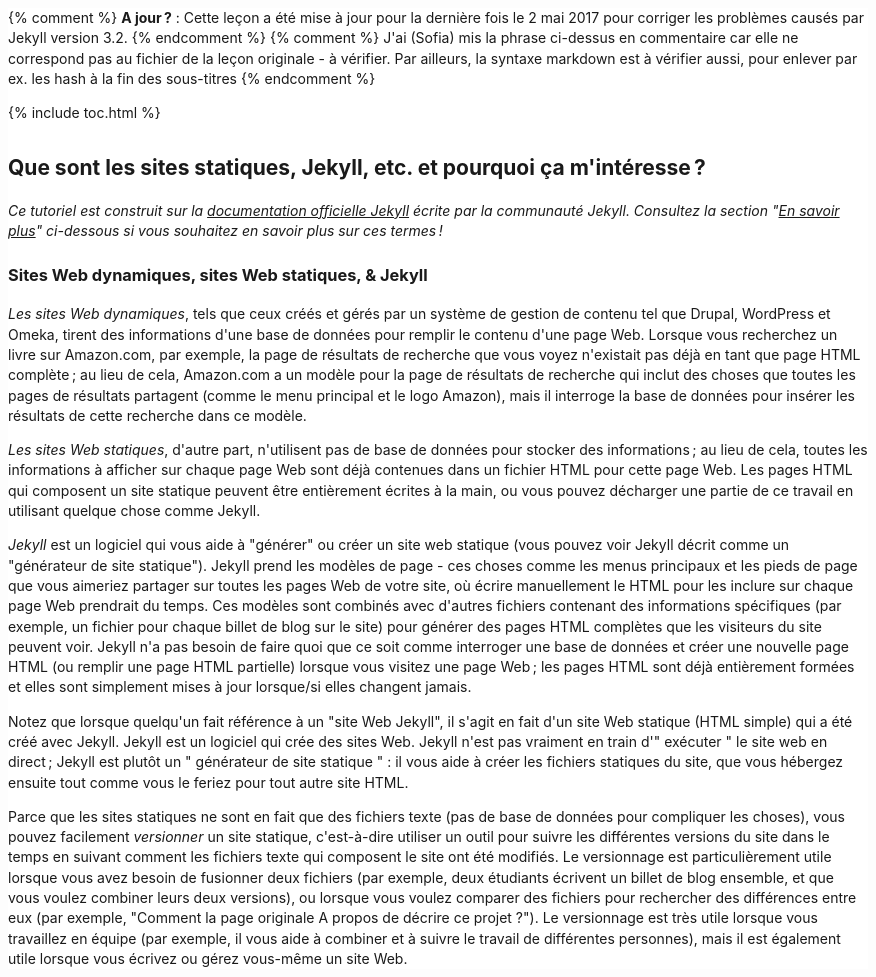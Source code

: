 {% comment %} **A jour&#x202F;?**&nbsp;: Cette leçon a été mise à jour pour la dernière fois le 2 mai 2017 pour corriger les problèmes causés par Jekyll version 3.2. {% endcomment %}
{% comment %} J'ai (Sofia) mis la phrase ci-dessus en commentaire car elle ne correspond pas au fichier de la leçon originale - à vérifier. Par ailleurs, la syntaxe markdown est à vérifier aussi, pour enlever par ex. les hash à la fin des sous-titres {% endcomment %}  

{% include toc.html %}


## Que sont les sites statiques, Jekyll, etc. et pourquoi ça m'intéresse&#x202F;? <a id="section0"></a>

_Ce tutoriel est construit sur la [documentation officielle Jekyll](https://jekyllrb.com/docs/) écrite par la communauté Jekyll. Consultez la section "[En savoir plus](https://programminghistorian.org/en/lessons/building-static-sites-with-jekyll-github-pages#section9-3)" ci-dessous si vous souhaitez en savoir plus sur ces termes&#x202F;!_

### Sites Web dynamiques, sites Web statiques, & Jekyll <a id="section0-1"></a>

*Les sites Web dynamiques*, tels que ceux créés et gérés par un système de gestion de contenu tel que Drupal, WordPress et Omeka, tirent des informations d'une base de données pour remplir le contenu d'une page Web. Lorsque vous recherchez un livre sur Amazon.com, par exemple, la page de résultats de recherche que vous voyez n'existait pas déjà en tant que page HTML complète&#x202F;; au lieu de cela, Amazon.com a un modèle pour la page de résultats de recherche qui inclut des choses que toutes les pages de résultats partagent (comme le menu principal et le logo Amazon), mais il interroge la base de données pour insérer les résultats de cette recherche dans ce modèle.

*Les sites Web statiques*, d'autre part, n'utilisent pas de base de données pour stocker des informations&#x202F;; au lieu de cela, toutes les informations à afficher sur chaque page Web sont déjà contenues dans un fichier HTML pour cette page Web. Les pages HTML qui composent un site statique peuvent être entièrement écrites à la main, ou vous pouvez décharger une partie de ce travail en utilisant quelque chose comme Jekyll.

*Jekyll* est un logiciel qui vous aide à "générer" ou créer un site web statique (vous pouvez voir Jekyll décrit comme un "générateur de site statique"). Jekyll prend les modèles de page - ces choses comme les menus principaux et les pieds de page que vous aimeriez partager sur toutes les pages Web de votre site, où écrire manuellement le HTML pour les inclure sur chaque page Web prendrait du temps. Ces modèles sont combinés avec d'autres fichiers contenant des informations spécifiques (par exemple, un fichier pour chaque billet de blog sur le site) pour générer des pages HTML complètes que les visiteurs du site peuvent voir. Jekyll n'a pas besoin de faire quoi que ce soit comme interroger une base de données et créer une nouvelle page HTML (ou remplir une page HTML partielle) lorsque vous visitez une page Web&#x202F;; les pages HTML sont déjà entièrement formées et elles sont simplement mises à jour lorsque/si elles changent jamais.

Notez que lorsque quelqu'un fait référence à un "site Web Jekyll", il s'agit en fait d'un site Web statique (HTML simple) qui a été créé avec Jekyll. Jekyll est un logiciel qui crée des sites Web. Jekyll n'est pas vraiment en train d'" exécuter " le site web en direct&#x202F;; Jekyll est plutôt un " générateur de site statique "&nbsp;: il vous aide à créer les fichiers statiques du site, que vous hébergez ensuite tout comme vous le feriez pour tout autre site HTML.

Parce que les sites statiques ne sont en fait que des fichiers texte (pas de base de données pour compliquer les choses), vous pouvez facilement *versionner* un site statique, c'est-à-dire utiliser un outil pour suivre les différentes versions du site dans le temps en suivant comment les fichiers texte qui composent le site ont été modifiés. Le versionnage est particulièrement utile lorsque vous avez besoin de fusionner deux fichiers (par exemple, deux étudiants écrivent un billet de blog ensemble, et que vous voulez combiner leurs deux versions), ou lorsque vous voulez comparer des fichiers pour rechercher des différences entre eux (par exemple, "Comment la page originale A propos de décrire ce projet ?"). Le versionnage est très utile lorsque vous travaillez en équipe (par exemple, il vous aide à combiner et à suivre le travail de différentes personnes), mais il est également utile lorsque vous écrivez ou gérez vous-même un site Web.
